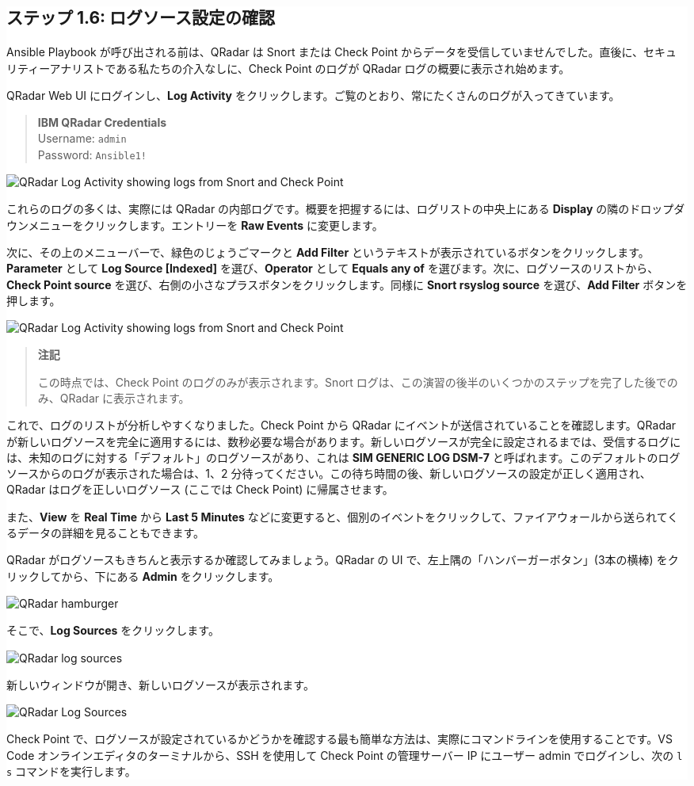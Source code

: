 

## ステップ 1.6: ログソース設定の確認

Ansible Playbook が呼び出される前は、QRadar は Snort または Check Point
からデータを受信していませんでした。直後に、セキュリティーアナリストである私たちの介入なしに、Check Point のログが QRadar
ログの概要に表示され始めます。

QRadar Web UI にログインし、**Log Activity** をクリックします。ご覧のとおり、常にたくさんのログが入ってきています。

> **IBM QRadar Credentials**  
> Username: `admin`  
> Password: `Ansible1!`

![QRadar Log Activity showing logs from Snort and Check
Point](images/qradar_log_activity.png#centreme)

これらのログの多くは、実際には QRadar の内部ログです。概要を把握するには、ログリストの中央上にある **Display**
の隣のドロップダウンメニューをクリックします。エントリーを **Raw Events** に変更します。

次に、その上のメニューバーで、緑色のじょうごマークと **Add Filter**
というテキストが表示されているボタンをクリックします。**Parameter** として **Log Source [Indexed]**
を選び、**Operator** として **Equals any of** を選びます。次に、ログソースのリストから、**Check Point
source** を選び、右側の小さなプラスボタンをクリックします。同様に **Snort rsyslog source** を選び、**Add
Filter** ボタンを押します。

![QRadar Log Activity showing logs from Snort and Check
Point](images/qradar_filter_logs.png#centreme)

>**注記**
>
> この時点では、Check Point のログのみが表示されます。Snort ログは、この演習の後半のいくつかのステップを完了した後でのみ、QRadar に表示されます。

これで、ログのリストが分析しやすくなりました。Check Point から QRadar にイベントが送信されていることを確認します。QRadar
が新しいログソースを完全に適用するには、数秒必要な場合があります。新しいログソースが完全に設定されるまでは、受信するログには、未知のログに対する「デフォルト」のログソースがあり、これは
**SIM GENERIC LOG DSM-7** と呼ばれます。このデフォルトのログソースからのログが表示された場合は、1、2
分待ってください。この待ち時間の後、新しいログソースの設定が正しく適用され、QRadar はログを正しいログソース (ここでは Check Point)
に帰属させます。

また、**View** を **Real Time** から **Last 5 Minutes**
などに変更すると、個別のイベントをクリックして、ファイアウォールから送られてくるデータの詳細を見ることもできます。

QRadar がログソースもきちんと表示するか確認してみましょう。QRadar の UI で、左上隅の「ハンバーガーボタン」(3本の横棒)
をクリックしてから、下にある **Admin** をクリックします。

![QRadar hamburger](images/2-qradar-hamburger.png#centreme)

そこで、**Log Sources** をクリックします。  

![QRadar log sources](images/2-qradar-log-sources.png#centreme)

新しいウィンドウが開き、新しいログソースが表示されます。

![QRadar Log Sources](images/2-qradar-log-sources-window.png#centreme)

Check Point で、ログソースが設定されているかどうかを確認する最も簡単な方法は、実際にコマンドラインを使用することです。VS Code
オンラインエディタのターミナルから、SSH を使用して Check Point の管理サーバー IP にユーザー admin でログインし、次の
`ls` コマンドを実行します。

